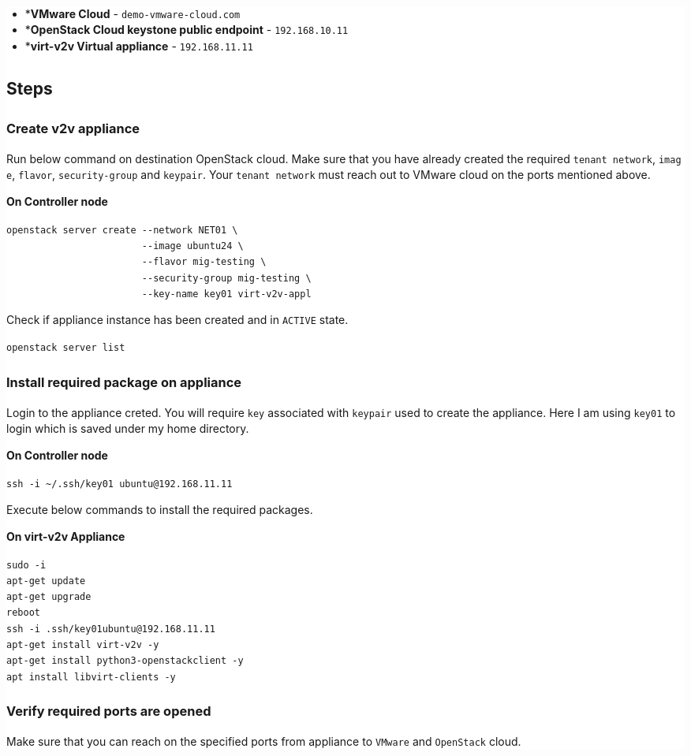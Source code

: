 * ***VMware Cloud** - `demo-vmware-cloud.com`
* ***OpenStack Cloud keystone public endpoint** - `192.168.10.11`
* ***virt-v2v Virtual appliance** - `192.168.11.11`

## Steps

### Create v2v appliance

Run below command on destination OpenStack cloud. Make sure that you have already created the required `tenant network`, `image`, `flavor`, `security-group` and `keypair`.  Your `tenant network` must reach out to VMware cloud on the ports mentioned above.

**On Controller node**

``` shell
openstack server create --network NET01 \
                        --image ubuntu24 \
                        --flavor mig-testing \
                        --security-group mig-testing \
                        --key-name key01 virt-v2v-appl
```

Check if appliance instance has been created and in `ACTIVE` state.

``` shell
openstack server list
```

### Install required package on appliance

Login to the appliance creted. You will require `key` associated with `keypair` used to create the appliance. Here I am using `key01` to login which is saved under my home directory.

**On Controller node**

``` shell
ssh -i ~/.ssh/key01 ubuntu@192.168.11.11
```

Execute below commands to install the required packages.

**On virt-v2v Appliance**

``` shell
sudo -i
apt-get update
apt-get upgrade
reboot
ssh -i .ssh/key01ubuntu@192.168.11.11
apt-get install virt-v2v -y
apt-get install python3-openstackclient -y
apt install libvirt-clients -y
```

### Verify required ports are opened

Make sure that you can reach on the specified ports from appliance to `VMware` and `OpenStack` cloud.
